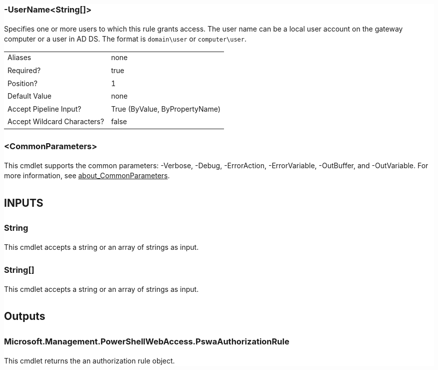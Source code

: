 ### -UserName&lt;String\[\]&gt;

Specifies one or more users to which this rule grants access. The user
name can be a local user account on the gateway computer or a user in AD
DS.
The format is `domain\user` or `computer\user`.

|||  
|-|-|
| Aliases                              | none                                 |
| Required?                            | true                                 |
| Position?                            | 1                                    |
| Default Value                        | none                                 |
| Accept Pipeline Input?               | True (ByValue, ByPropertyName)       |
| Accept Wildcard Characters?          | false                                |

### &lt;CommonParameters&gt;

This cmdlet supports the common parameters:
-Verbose,
-Debug,
-ErrorAction,
-ErrorVariable,
-OutBuffer,
and -OutVariable.
For more information, see
[about_CommonParameters](https://msdn.microsoft.com/en-us/powershell/reference/5.1/microsoft.powershell.core/about/about_commonparameters).

## INPUTS

###  String

This cmdlet accepts a string or an array of strings as input.

###  String\[\]

This cmdlet accepts a string or an array of strings as input.

##  Outputs

###   Microsoft.Management.PowerShellWebAccess.PswaAuthorizationRule

This cmdlet returns the an authorization rule object.
